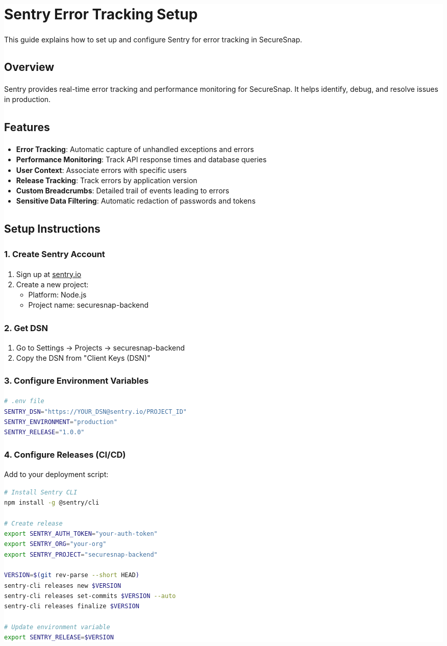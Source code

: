 # Sentry Error Tracking Setup

This guide explains how to set up and configure Sentry for error tracking in SecureSnap.

## Overview

Sentry provides real-time error tracking and performance monitoring for SecureSnap. It helps identify, debug, and resolve issues in production.

## Features

- **Error Tracking**: Automatic capture of unhandled exceptions and errors
- **Performance Monitoring**: Track API response times and database queries
- **User Context**: Associate errors with specific users
- **Release Tracking**: Track errors by application version
- **Custom Breadcrumbs**: Detailed trail of events leading to errors
- **Sensitive Data Filtering**: Automatic redaction of passwords and tokens

## Setup Instructions

### 1. Create Sentry Account

1. Sign up at [sentry.io](https://sentry.io)
2. Create a new project:
   - Platform: Node.js
   - Project name: securesnap-backend

### 2. Get DSN

1. Go to Settings → Projects → securesnap-backend
2. Copy the DSN from "Client Keys (DSN)"

### 3. Configure Environment Variables

```bash
# .env file
SENTRY_DSN="https://YOUR_DSN@sentry.io/PROJECT_ID"
SENTRY_ENVIRONMENT="production"
SENTRY_RELEASE="1.0.0"
```

### 4. Configure Releases (CI/CD)

Add to your deployment script:

```bash
# Install Sentry CLI
npm install -g @sentry/cli

# Create release
export SENTRY_AUTH_TOKEN="your-auth-token"
export SENTRY_ORG="your-org"
export SENTRY_PROJECT="securesnap-backend"

VERSION=$(git rev-parse --short HEAD)
sentry-cli releases new $VERSION
sentry-cli releases set-commits $VERSION --auto
sentry-cli releases finalize $VERSION

# Update environment variable
export SENTRY_RELEASE=$VERSION
```
